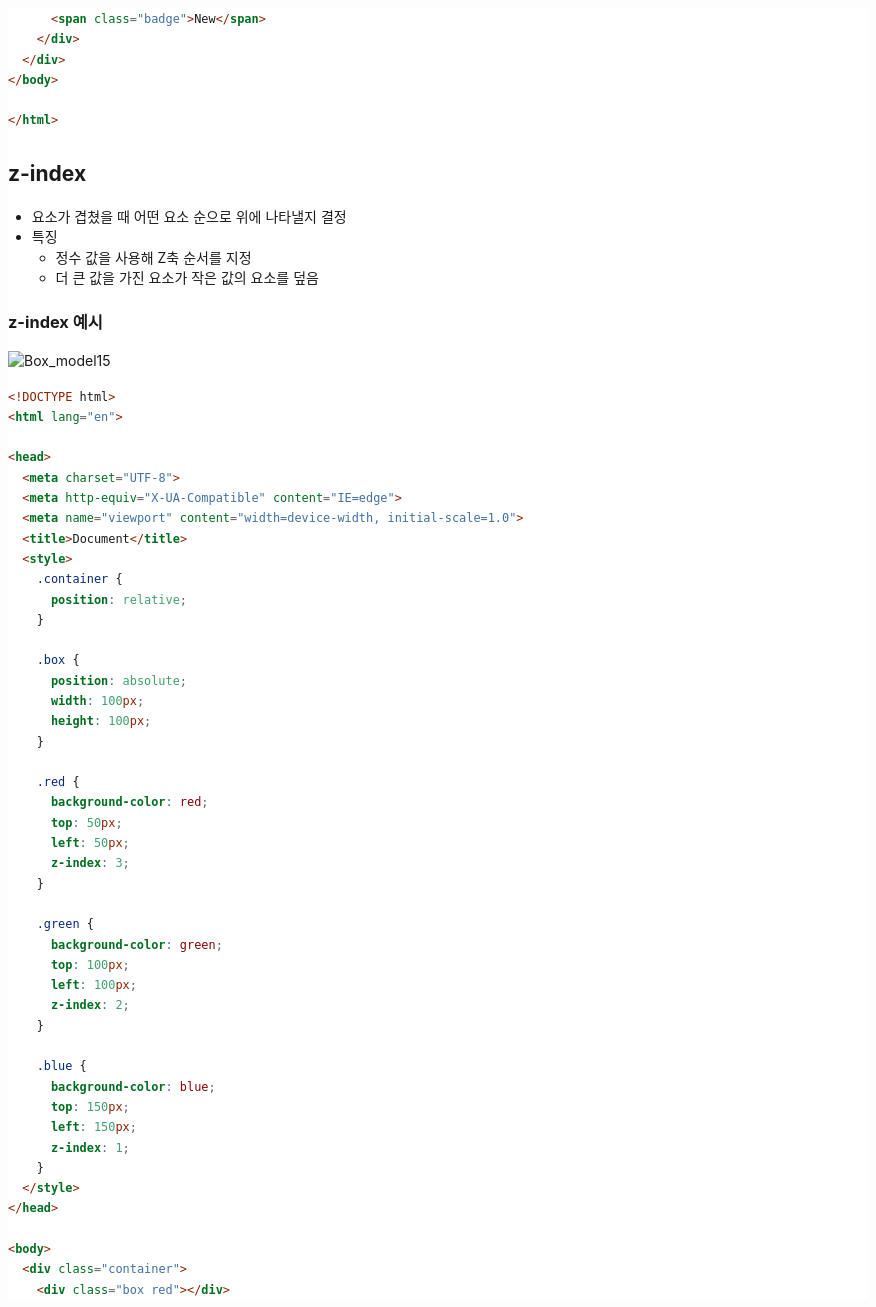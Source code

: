 ```html
      <span class="badge">New</span>
    </div>
  </div>
</body>

</html>
```

## z-index
- 요소가 겹쳤을 때 어떤 요소 순으로 위에 나타낼지 결정
- 특징
    - 정수 값을 사용해 Z축 순서를 지정
    - 더 큰 값을 가진 요소가 작은 값의 요소를 덮음

### z-index 예시
![Box_model15](./asset/Boxmodel15.PNG)
```html
<!DOCTYPE html>
<html lang="en">

<head>
  <meta charset="UTF-8">
  <meta http-equiv="X-UA-Compatible" content="IE=edge">
  <meta name="viewport" content="width=device-width, initial-scale=1.0">
  <title>Document</title>
  <style>
    .container {
      position: relative;
    }

    .box {
      position: absolute;
      width: 100px;
      height: 100px;
    }

    .red {
      background-color: red;
      top: 50px;
      left: 50px;
      z-index: 3;
    }

    .green {
      background-color: green;
      top: 100px;
      left: 100px;
      z-index: 2;
    }

    .blue {
      background-color: blue;
      top: 150px;
      left: 150px;
      z-index: 1;
    }
  </style>
</head>

<body>
  <div class="container">
    <div class="box red"></div>
```